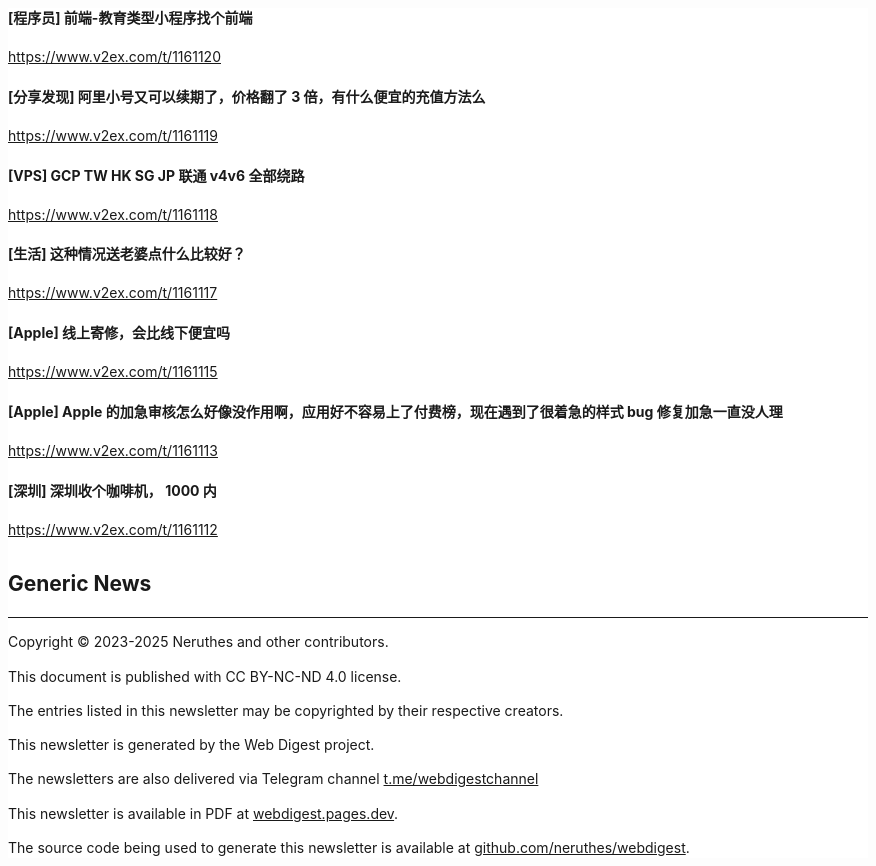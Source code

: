 #### \[程序员\] 前端-教育类型小程序找个前端

<span style="color: blue!80!green"><https://www.v2ex.com/t/1161120></span>

#### \[分享发现\] 阿里小号又可以续期了，价格翻了 3 倍，有什么便宜的充值方法么

<span style="color: blue!80!green"><https://www.v2ex.com/t/1161119></span>

#### \[VPS\] GCP TW HK SG JP 联通 v4v6 全部绕路

<span style="color: blue!80!green"><https://www.v2ex.com/t/1161118></span>

#### \[生活\] 这种情况送老婆点什么比较好？

<span style="color: blue!80!green"><https://www.v2ex.com/t/1161117></span>

#### \[Apple\] 线上寄修，会比线下便宜吗

<span style="color: blue!80!green"><https://www.v2ex.com/t/1161115></span>

#### \[Apple\] Apple 的加急审核怎么好像没作用啊，应用好不容易上了付费榜，现在遇到了很着急的样式 bug 修复加急一直没人理

<span style="color: blue!80!green"><https://www.v2ex.com/t/1161113></span>

#### \[深圳\] 深圳收个咖啡机， 1000 内

<span style="color: blue!80!green"><https://www.v2ex.com/t/1161112></span>

## Generic News




-----------------------------------

Copyright © 2023-2025 Neruthes and other contributors.

This document is published with CC BY-NC-ND 4.0 license.

The entries listed in this newsletter may be copyrighted by their respective creators.

This newsletter is generated by the Web Digest project.

The newsletters are also delivered via Telegram channel [t.me/webdigestchannel](https://t.me/webdigestchannel)

This newsletter is available in PDF at [webdigest.pages.dev](https://webdigest.pages.dev/).

The source code being used to generate this newsletter is available at [github.com/neruthes/webdigest](https://github.com/neruthes/webdigest).

